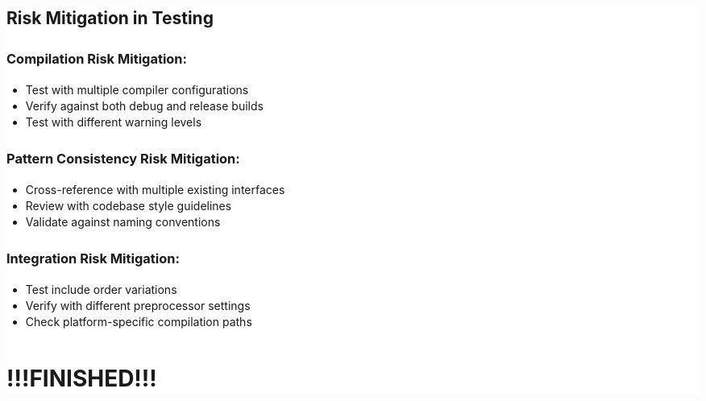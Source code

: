 ## Risk Mitigation in Testing

### Compilation Risk Mitigation:
- Test with multiple compiler configurations
- Verify against both debug and release builds
- Test with different warning levels

### Pattern Consistency Risk Mitigation:
- Cross-reference with multiple existing interfaces
- Review with codebase style guidelines
- Validate against naming conventions

### Integration Risk Mitigation:
- Test include order variations
- Verify with different preprocessor settings
- Check platform-specific compilation paths

# !!!FINISHED!!!
